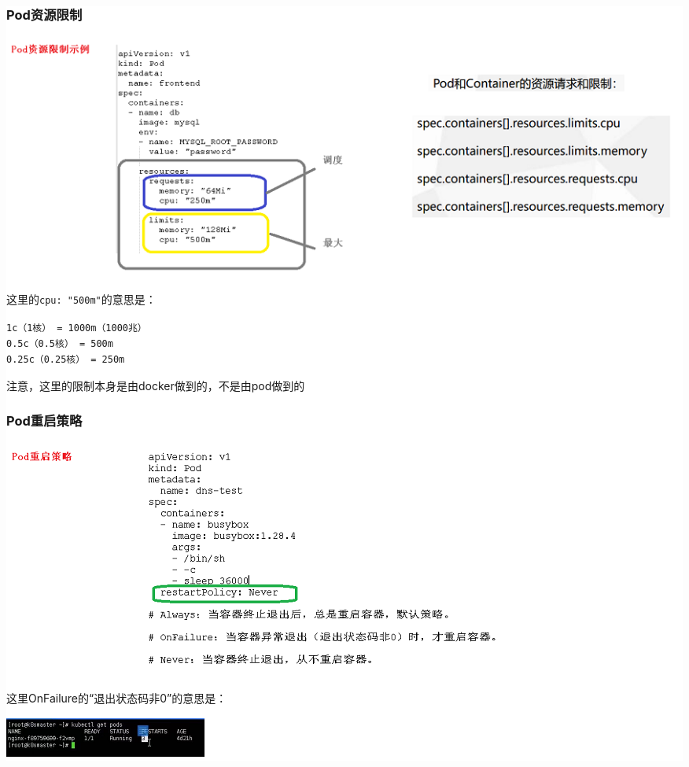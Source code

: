 ### Pod资源限制

![image-20211019104107289](k8s补充（结合教材）.assets/image-20211019104107289.png)

这里的`cpu: "500m"`的意思是：

```
1c（1核） = 1000m（1000兆）
0.5c（0.5核） = 500m
0.25c（0.25核） = 250m
```

注意，这里的限制本身是由docker做到的，不是由pod做到的

### Pod重启策略



![image-20211019104115872](k8s补充（结合教材）.assets/image-20211019104115872.png)

这里OnFailure的“退出状态码非0”的意思是：

![image-20211101161010273](k8s补充（结合教材）.assets/image-20211101161010273.png)
